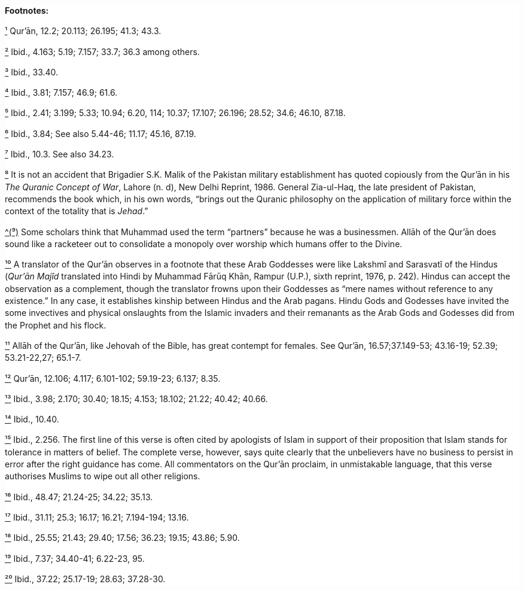 
**Footnotes:**

[¹](#1a) Qur’ān, 12.2; 20.113; 26.195; 41.3; 43.3.

[²](#2a) Ibid., 4.163; 5.19; 7.157; 33.7; 36.3 among others.

[³](#3a) Ibid., 33.40.

[⁴](#4a) Ibid., 3.81; 7.157; 46.9; 61.6.

[⁵](#5a) Ibid., 2.41; 3.199; 5.33; 10.94; 6.20, 114; 10.37; 17.107; 26.196; 28.52; 34.6; 46.10, 87.18.

[⁶](#6a) Ibid., 3.84; See also 5.44-46; 11.17; 45.16, 87.19.

[⁷](#7a) Ibid., 10.3. See also 34.23.

[⁸](#8a) It is not an accident that Brigadier S.K. Malik of the Pakistan military establishment has quoted copiously from the Qur’ān in his *The Quranic Concept of War*, Lahore (n. d), New Delhi Reprint, 1986. General Zia-ul-Haq, the late president of Pakistan, recommends the book which, in his own words, “brings out the Quranic philosophy on the application of military force within the context of the totality that is *Jehad*.”

[^(⁹)](#9a) Some scholars think that Muhammad used the term “partners” because he was a businessmen. Allāh of the Qur’ān does sound like a racketeer out to consolidate a monopoly over worship which humans offer to the Divine.

[¹⁰](#10a) A translator of the Qur’ān observes in a footnote that these Arab Goddesses were like Lakshmî and Sarasvatî of the Hindus (*Qur’ān Majîd* translated into Hindi by Muhammad Fārūq Khān, Rampur (U.P.), sixth reprint, 1976, p. 242). Hindus can accept the observation as a complement, though the translator frowns upon their Goddesses as “mere names without reference to any existence.” In any case, it establishes kinship between Hindus and the Arab pagans. Hindu Gods and Godesses have invited the some invectives and physical onslaughts from the Islamic invaders and their remanants as the Arab Gods and Godesses did from the Prophet and his flock.

[¹¹](#11a) Allāh of the Qur’ān, like Jehovah of the Bible, has great contempt for females. See Qur’ān, 16.57;37.149-53; 43.16-19; 52.39; 53.21-22,27; 65.1-7.

[¹²](#12a) Qur’ān, 12.106; 4.117; 6.101-102; 59.19-23; 6.137; 8.35.

[¹³](#13a) Ibid., 3.98; 2.170; 30.40; 18.15; 4.153; 18.102; 21.22; 40.42; 40.66.

[¹⁴](#14a) Ibid., 10.40.

[¹⁵](#15a) Ibid., 2.256. The first line of this verse is often cited by apologists of Islam in support of their proposition that Islam stands for tolerance in matters of belief. The complete verse, however, says quite clearly that the unbelievers have no business to persist in error after the right guidance has come. All commentators on the Qur’ān proclaim, in unmistakable language, that this verse authorises Muslims to wipe out all other religions.

[¹⁶](#16a) Ibid., 48.47; 21.24-25; 34.22; 35.13.

[¹⁷](#17a) Ibid., 31.11; 25.3; 16.17; 16.21; 7.194-194; 13.16.

[¹⁸](#18a) Ibid., 25.55; 21.43; 29.40; 17.56; 36.23; 19.15; 43.86; 5.90.

[¹⁹](#19a) Ibid., 7.37; 34.40-41; 6.22-23, 95.

[²⁰](#20a) Ibid., 37.22; 25.17-19; 28.63; 37.28-30.
